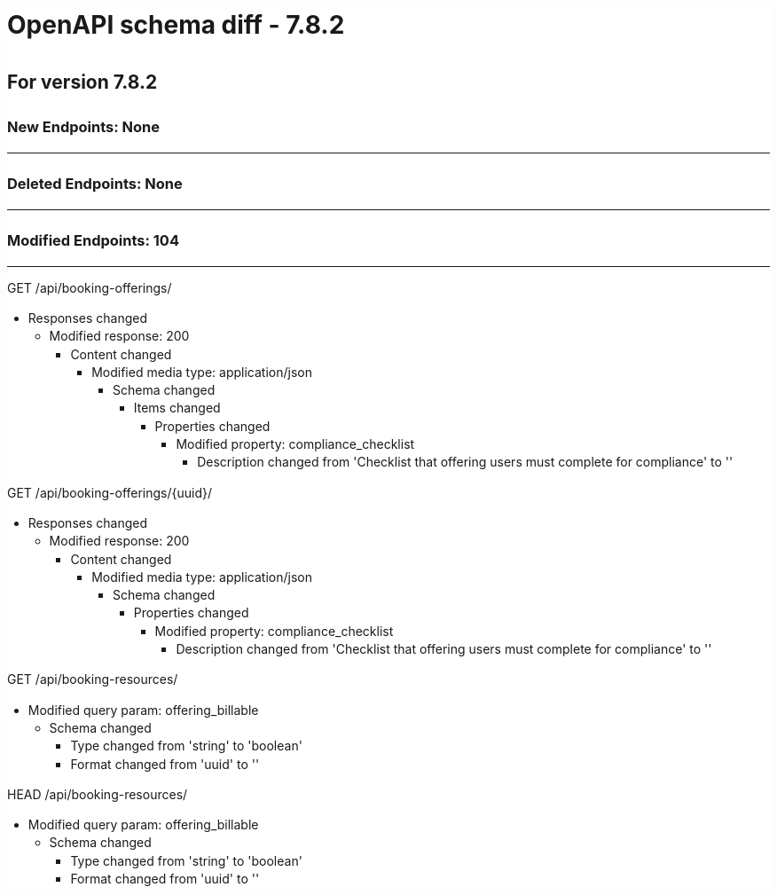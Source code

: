 # OpenAPI schema diff - 7.8.2

## For version 7.8.2

### New Endpoints: None

-----------------------

### Deleted Endpoints: None

---------------------------

### Modified Endpoints: 104

---------------------------
GET /api/booking-offerings/

- Responses changed
  - Modified response: 200
    - Content changed
      - Modified media type: application/json
        - Schema changed
          - Items changed
            - Properties changed
              - Modified property: compliance_checklist
                - Description changed from 'Checklist that offering users must complete for compliance' to ''

GET /api/booking-offerings/{uuid}/

- Responses changed
  - Modified response: 200
    - Content changed
      - Modified media type: application/json
        - Schema changed
          - Properties changed
            - Modified property: compliance_checklist
              - Description changed from 'Checklist that offering users must complete for compliance' to ''

GET /api/booking-resources/

- Modified query param: offering_billable
  - Schema changed
    - Type changed from 'string' to 'boolean'
    - Format changed from 'uuid' to ''

HEAD /api/booking-resources/

- Modified query param: offering_billable
  - Schema changed
    - Type changed from 'string' to 'boolean'
    - Format changed from 'uuid' to ''
